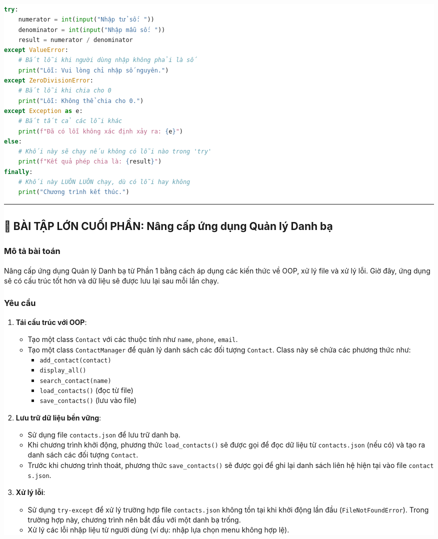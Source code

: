 ```python
try:
    numerator = int(input("Nhập tử số: "))
    denominator = int(input("Nhập mẫu số: "))
    result = numerator / denominator
except ValueError:
    # Bắt lỗi khi người dùng nhập không phải là số
    print("Lỗi: Vui lòng chỉ nhập số nguyên.")
except ZeroDivisionError:
    # Bắt lỗi khi chia cho 0
    print("Lỗi: Không thể chia cho 0.")
except Exception as e:
    # Bắt tất cả các lỗi khác
    print(f"Đã có lỗi không xác định xảy ra: {e}")
else:
    # Khối này sẽ chạy nếu không có lỗi nào trong 'try'
    print(f"Kết quả phép chia là: {result}")
finally:
    # Khối này LUÔN LUÔN chạy, dù có lỗi hay không
    print("Chương trình kết thúc.")
```

---

## 🧪 BÀI TẬP LỚN CUỐI PHẦN: Nâng cấp ứng dụng Quản lý Danh bạ

### Mô tả bài toán

Nâng cấp ứng dụng Quản lý Danh bạ từ Phần 1 bằng cách áp dụng các kiến thức về OOP, xử lý file và xử lý lỗi. Giờ đây, ứng dụng sẽ có cấu trúc tốt hơn và dữ liệu sẽ được lưu lại sau mỗi lần chạy.

### Yêu cầu

1.  **Tái cấu trúc với OOP**:
    - Tạo một class `Contact` với các thuộc tính như `name`, `phone`, `email`.
    - Tạo một class `ContactManager` để quản lý danh sách các đối tượng `Contact`. Class này sẽ chứa các phương thức như:
      - `add_contact(contact)`
      - `display_all()`
      - `search_contact(name)`
      - `load_contacts()` (đọc từ file)
      - `save_contacts()` (lưu vào file)

2.  **Lưu trữ dữ liệu bền vững**:
    - Sử dụng file `contacts.json` để lưu trữ danh bạ.
    - Khi chương trình khởi động, phương thức `load_contacts()` sẽ được gọi để đọc dữ liệu từ `contacts.json` (nếu có) và tạo ra danh sách các đối tượng `Contact`.
    - Trước khi chương trình thoát, phương thức `save_contacts()` sẽ được gọi để ghi lại danh sách liên hệ hiện tại vào file `contacts.json`.

3.  **Xử lý lỗi**:
    - Sử dụng `try-except` để xử lý trường hợp file `contacts.json` không tồn tại khi khởi động lần đầu (`FileNotFoundError`). Trong trường hợp này, chương trình nên bắt đầu với một danh bạ trống.
    - Xử lý các lỗi nhập liệu từ người dùng (ví dụ: nhập lựa chọn menu không hợp lệ).
